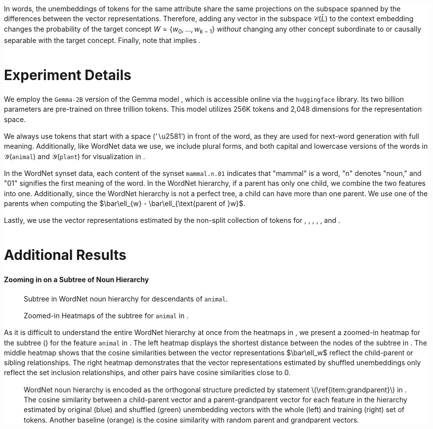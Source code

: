 </div>

In words, the unembeddings of tokens for the same attribute share the same projections on the subspace spanned by the differences between the vector representations. Therefore, adding any vector in the subspace $\mathcal{C}(\bar{L})$ to the context embedding changes the probability of the target concept $W=\{w_0, \dots, w_{k-1}\}$ *without* changing any other concept subordinate to or causally separable with the target concept. Finally, note that implies .

# Experiment Details

We employ the `Gemma-2B` version of the Gemma model , which is accessible online via the `huggingface` library. Its two billion parameters are pre-trained on three trillion tokens. This model utilizes 256K tokens and 2,048 dimensions for the representation space.

We always use tokens that start with a space (‘$\backslash$u2581’) in front of the word, as they are used for next-word generation with full meaning. Additionally, like WordNet data we use, we include plural forms, and both capital and lowercase versions of the words in $\mathcal{Y}(\texttt{animal})$ and $\mathcal{Y}(\texttt{plant})$ for visualization in .

In the WordNet synset data, each content of the synset `mammal.n.01` indicates that "mammal" is a word, "n" denotes "noun," and "01" signifies the first meaning of the word. In the WordNet hierarchy, if a parent has only one child, we combine the two features into one. Additionally, since the WordNet hierarchy is not a perfect tree, a child can have more than one parent. We use one of the parents when computing the $\bar\ell_{w} - \bar\ell_{\text{parent of }w}$.

Lastly, we use the vector representations estimated by the non-split collection of tokens for , , , , , and .

# Additional Results

#### Zooming in on a Subtree of Noun Hierarchy

<figure id="fig:sub_tree">
<span class="image placeholder" data-original-image-src="figures/sub_graph_tree.pdf" data-original-image-title="" width="1.0\linewidth"></span>
<figcaption>Subtree in WordNet noun hierarchy for descendants of <code>animal</code>. </figcaption>
</figure>

<figure id="fig:sub_heatmap_noun_gemma">
<span class="image placeholder" data-original-image-src="figures/sub_heatmap_noun_gemma.pdf" data-original-image-title="" width="1.0\linewidth"></span>
<figcaption>Zoomed-in Heatmaps of the subtree for <code>animal</code> in . </figcaption>
</figure>

As it is difficult to understand the entire WordNet hierarchy at once from the heatmaps in , we present a zoomed-in heatmap for the subtree () for the feature `animal` in . The left heatmap displays the shortest distance between the nodes of the subtree in . The middle heatmap shows that the cosine similarities between the vector representations $\bar\ell_w$ reflect the child-parent or sibling relationships. The right heatmap demonstrates that the vector representations estimated by shuffled unembeddings only reflect the set inclusion relationships, and other pairs have cosine similarities close to 0.

<figure id="fig:hier_ortho_e_noun_gemma">
<span class="image placeholder" data-original-image-src="figures/hier_ortho_e_noun_gemma.pdf" data-original-image-title="" width="1.0\linewidth"></span>
<figcaption>WordNet noun hierarchy is encoded as the orthogonal structure predicted by statement <span class="math inline">\(\ref{item:grandparent}\)</span> in . The cosine similarity between a child-parent vector and a parent-grandparent vector for each feature in the hierarchy estimated by original (blue) and shuffled (green) unembedding vectors with the whole (left) and training (right) set of tokens. Another baseline (orange) is the cosine similarity with random parent and grandparent vectors. </figcaption>
</figure>
